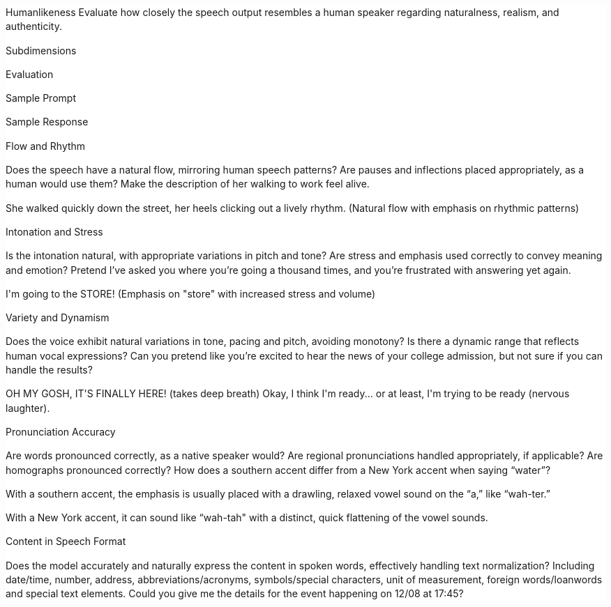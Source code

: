 
Humanlikeness
Evaluate how closely the speech output resembles a human speaker regarding naturalness, realism, and authenticity.


Subdimensions

Evaluation

Sample Prompt

Sample Response

Flow and Rhythm

Does the speech have a natural flow, mirroring human speech patterns?
Are pauses and inflections placed appropriately, as a human would use them?
Make the description of her walking to work feel alive.

She walked quickly down the street, her heels clicking out a lively rhythm. (Natural flow with emphasis on rhythmic patterns)

Intonation and Stress

Is the intonation natural, with appropriate variations in pitch and tone?
Are stress and emphasis used correctly to convey meaning and emotion?
Pretend I’ve asked you where you’re going a thousand times, and you’re frustrated with answering yet again.

I'm going to the STORE! (Emphasis on "store" with increased stress and volume)

Variety and Dynamism

Does the voice exhibit natural variations in tone, pacing and pitch, avoiding monotony?
Is there a dynamic range that reflects human vocal expressions?
Can you pretend like you’re excited to hear the news of your college admission, but not sure if you can handle the results?

OH MY GOSH, IT'S FINALLY HERE! (takes deep breath) Okay, I think I'm ready... or at least, I'm trying to be ready (nervous laughter).


Pronunciation Accuracy

Are words pronounced correctly, as a native speaker would?
Are regional pronunciations handled appropriately, if applicable?
Are homographs pronounced correctly?
How does a southern accent differ from a New York accent when saying “water”?

With a southern accent, the emphasis is usually placed with a drawling, relaxed vowel sound on the “a,” like “wah-ter.”

With a New York accent, it can sound like “wah-tah" with a distinct, quick flattening of the vowel sounds.

Content in Speech Format

Does the model accurately and naturally express the content in spoken words, effectively handling text normalization?
Including date/time, number, address, abbreviations/acronyms, symbols/special characters, unit of measurement, foreign words/loanwords and special text elements.
Could you give me the details for the event happening on 12/08 at 17:45?
